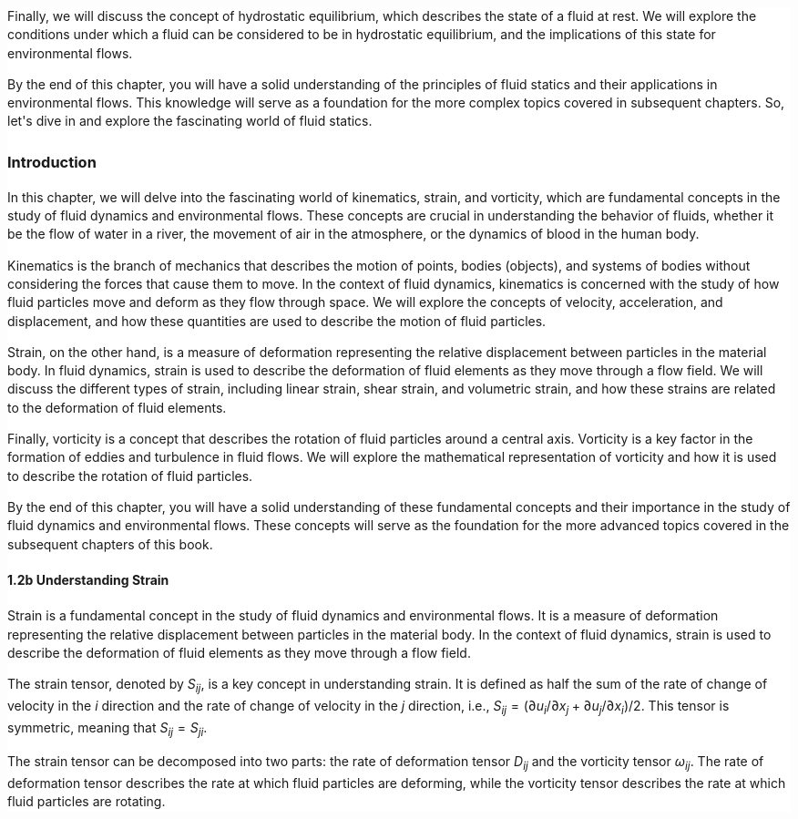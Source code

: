 Finally, we will discuss the concept of hydrostatic equilibrium, which describes the state of a fluid at rest. We will explore the conditions under which a fluid can be considered to be in hydrostatic equilibrium, and the implications of this state for environmental flows.

By the end of this chapter, you will have a solid understanding of the principles of fluid statics and their applications in environmental flows. This knowledge will serve as a foundation for the more complex topics covered in subsequent chapters. So, let's dive in and explore the fascinating world of fluid statics.




### Introduction

In this chapter, we will delve into the fascinating world of kinematics, strain, and vorticity, which are fundamental concepts in the study of fluid dynamics and environmental flows. These concepts are crucial in understanding the behavior of fluids, whether it be the flow of water in a river, the movement of air in the atmosphere, or the dynamics of blood in the human body.

Kinematics is the branch of mechanics that describes the motion of points, bodies (objects), and systems of bodies without considering the forces that cause them to move. In the context of fluid dynamics, kinematics is concerned with the study of how fluid particles move and deform as they flow through space. We will explore the concepts of velocity, acceleration, and displacement, and how these quantities are used to describe the motion of fluid particles.

Strain, on the other hand, is a measure of deformation representing the relative displacement between particles in the material body. In fluid dynamics, strain is used to describe the deformation of fluid elements as they move through a flow field. We will discuss the different types of strain, including linear strain, shear strain, and volumetric strain, and how these strains are related to the deformation of fluid elements.

Finally, vorticity is a concept that describes the rotation of fluid particles around a central axis. Vorticity is a key factor in the formation of eddies and turbulence in fluid flows. We will explore the mathematical representation of vorticity and how it is used to describe the rotation of fluid particles.

By the end of this chapter, you will have a solid understanding of these fundamental concepts and their importance in the study of fluid dynamics and environmental flows. These concepts will serve as the foundation for the more advanced topics covered in the subsequent chapters of this book.




#### 1.2b Understanding Strain

Strain is a fundamental concept in the study of fluid dynamics and environmental flows. It is a measure of deformation representing the relative displacement between particles in the material body. In the context of fluid dynamics, strain is used to describe the deformation of fluid elements as they move through a flow field.

The strain tensor, denoted by $S_{ij}$, is a key concept in understanding strain. It is defined as half the sum of the rate of change of velocity in the $i$ direction and the rate of change of velocity in the $j$ direction, i.e., $S_{ij} = (\partial u_i / \partial x_j + \partial u_j / \partial x_i)/2$. This tensor is symmetric, meaning that $S_{ij} = S_{ji}$.

The strain tensor can be decomposed into two parts: the rate of deformation tensor $D_{ij}$ and the vorticity tensor $\omega_{ij}$. The rate of deformation tensor describes the rate at which fluid particles are deforming, while the vorticity tensor describes the rate at which fluid particles are rotating.
